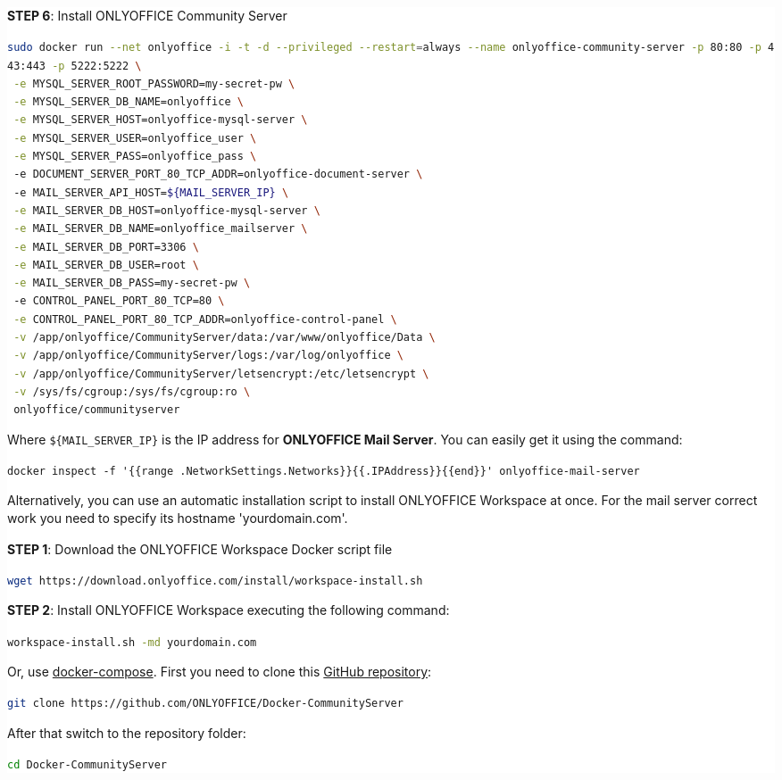 **STEP 6**: Install ONLYOFFICE Community Server

```bash
sudo docker run --net onlyoffice -i -t -d --privileged --restart=always --name onlyoffice-community-server -p 80:80 -p 443:443 -p 5222:5222 \
 -e MYSQL_SERVER_ROOT_PASSWORD=my-secret-pw \
 -e MYSQL_SERVER_DB_NAME=onlyoffice \
 -e MYSQL_SERVER_HOST=onlyoffice-mysql-server \
 -e MYSQL_SERVER_USER=onlyoffice_user \
 -e MYSQL_SERVER_PASS=onlyoffice_pass \ 
 -e DOCUMENT_SERVER_PORT_80_TCP_ADDR=onlyoffice-document-server \ 
 -e MAIL_SERVER_API_HOST=${MAIL_SERVER_IP} \
 -e MAIL_SERVER_DB_HOST=onlyoffice-mysql-server \
 -e MAIL_SERVER_DB_NAME=onlyoffice_mailserver \
 -e MAIL_SERVER_DB_PORT=3306 \
 -e MAIL_SERVER_DB_USER=root \
 -e MAIL_SERVER_DB_PASS=my-secret-pw \ 
 -e CONTROL_PANEL_PORT_80_TCP=80 \
 -e CONTROL_PANEL_PORT_80_TCP_ADDR=onlyoffice-control-panel \
 -v /app/onlyoffice/CommunityServer/data:/var/www/onlyoffice/Data \
 -v /app/onlyoffice/CommunityServer/logs:/var/log/onlyoffice \
 -v /app/onlyoffice/CommunityServer/letsencrypt:/etc/letsencrypt \
 -v /sys/fs/cgroup:/sys/fs/cgroup:ro \
 onlyoffice/communityserver
```
Where `${MAIL_SERVER_IP}` is the IP address for **ONLYOFFICE Mail Server**. You can easily get it using the command:
```
docker inspect -f '{{range .NetworkSettings.Networks}}{{.IPAddress}}{{end}}' onlyoffice-mail-server
```
Alternatively, you can use an automatic installation script to install ONLYOFFICE Workspace at once. For the mail server correct work you need to specify its hostname 'yourdomain.com'.

**STEP 1**: Download the ONLYOFFICE Workspace Docker script file

```bash
wget https://download.onlyoffice.com/install/workspace-install.sh
```

**STEP 2**: Install ONLYOFFICE Workspace executing the following command:

```bash
workspace-install.sh -md yourdomain.com
```

Or, use [docker-compose](https://docs.docker.com/compose/install "docker-compose"). First you need to clone this [GitHub repository](https://github.com/ONLYOFFICE/Docker-CommunityServer/):

```bash
git clone https://github.com/ONLYOFFICE/Docker-CommunityServer
```

After that switch to the repository folder:

```bash
cd Docker-CommunityServer
```

